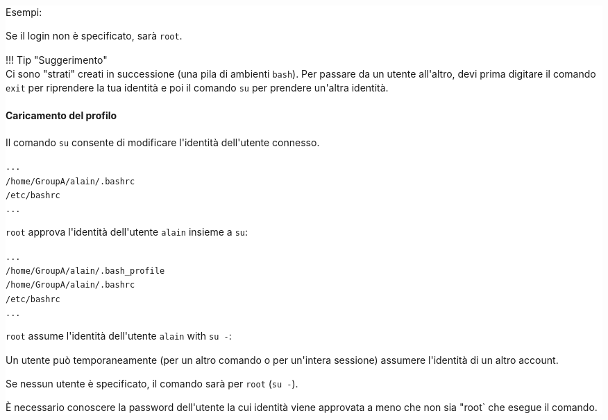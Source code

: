 Esempi:

Se il login non è specificato, sarà `root`.

!!! Tip "Suggerimento"  
Ci sono "strati" creati in successione (una pila di ambienti `bash`). Per passare da un utente all'altro, devi prima digitare il comando `exit` per riprendere la tua identità e poi il comando `su` per prendere un'altra identità.

#### Caricamento del profilo

Il comando `su` consente di modificare l'identità dell'utente connesso.

```
...
/home/GroupA/alain/.bashrc
/etc/bashrc
...
```

`root` approva l'identità dell'utente `alain` insieme a `su`:

```
...
/home/GroupA/alain/.bash_profile
/home/GroupA/alain/.bashrc
/etc/bashrc
...
```

`root` assume l'identità dell'utente `alain` with `su -`:

Un utente può temporaneamente (per un altro comando o per un'intera sessione) assumere l'identità di un altro account.

Se nessun utente è specificato, il comando sarà per `root` (`su -`).

È necessario conoscere la password dell'utente la cui identità viene approvata a meno che non sia "root` che esegue il comando.
